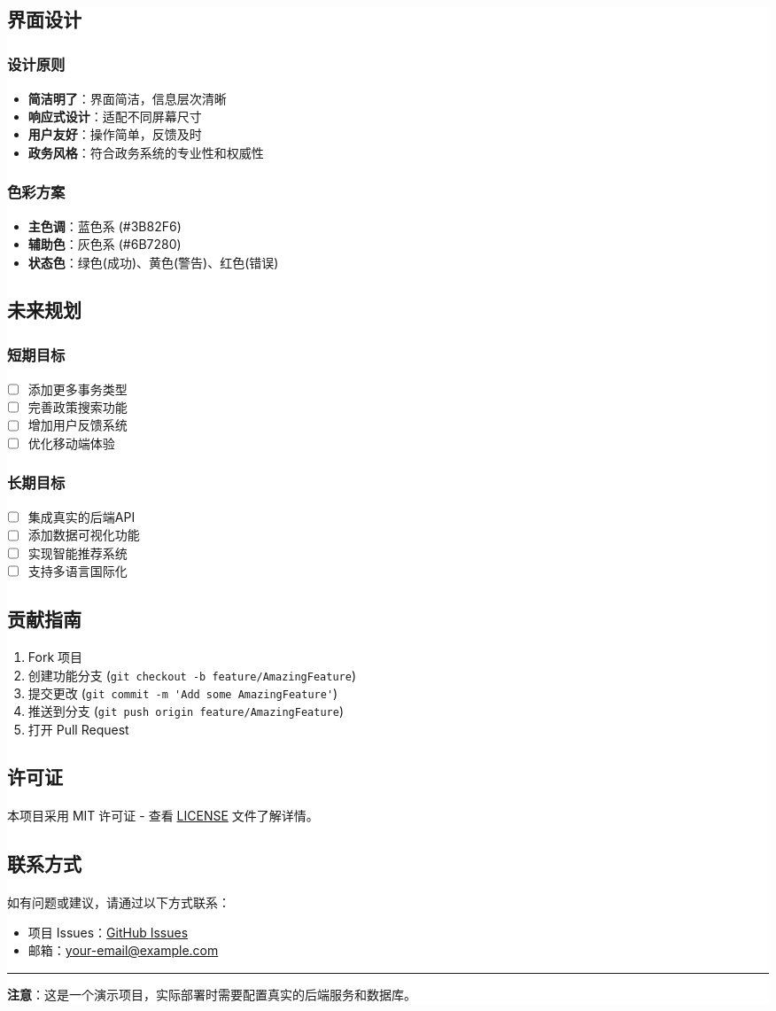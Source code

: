 ## 界面设计

### 设计原则
- **简洁明了**：界面简洁，信息层次清晰
- **响应式设计**：适配不同屏幕尺寸
- **用户友好**：操作简单，反馈及时
- **政务风格**：符合政务系统的专业性和权威性

### 色彩方案
- **主色调**：蓝色系 (#3B82F6)
- **辅助色**：灰色系 (#6B7280)
- **状态色**：绿色(成功)、黄色(警告)、红色(错误)

## 未来规划

### 短期目标
- [ ] 添加更多事务类型
- [ ] 完善政策搜索功能
- [ ] 增加用户反馈系统
- [ ] 优化移动端体验

### 长期目标
- [ ] 集成真实的后端API
- [ ] 添加数据可视化功能
- [ ] 实现智能推荐系统
- [ ] 支持多语言国际化

## 贡献指南

1. Fork 项目
2. 创建功能分支 (`git checkout -b feature/AmazingFeature`)
3. 提交更改 (`git commit -m 'Add some AmazingFeature'`)
4. 推送到分支 (`git push origin feature/AmazingFeature`)
5. 打开 Pull Request

## 许可证

本项目采用 MIT 许可证 - 查看 [LICENSE](LICENSE) 文件了解详情。

## 联系方式

如有问题或建议，请通过以下方式联系：

- 项目 Issues：[GitHub Issues](https://github.com/your-repo/issues)
- 邮箱：your-email@example.com

---

**注意**：这是一个演示项目，实际部署时需要配置真实的后端服务和数据库。 